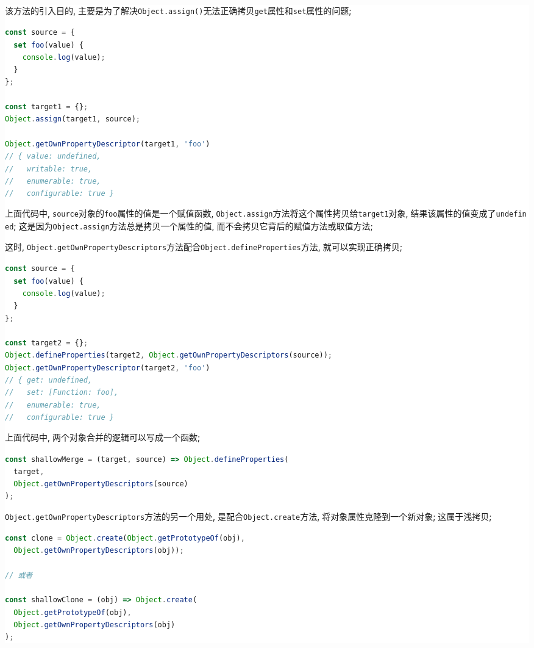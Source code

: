 该方法的引入目的, 主要是为了解决`Object.assign()`无法正确拷贝`get`属性和`set`属性的问题;

```javascript
const source = {
  set foo(value) {
    console.log(value);
  }
};

const target1 = {};
Object.assign(target1, source);

Object.getOwnPropertyDescriptor(target1, 'foo')
// { value: undefined,
//   writable: true,
//   enumerable: true,
//   configurable: true }
```

上面代码中, `source`对象的`foo`属性的值是一个赋值函数, `Object.assign`方法将这个属性拷贝给`target1`对象, 结果该属性的值变成了`undefined`; 这是因为`Object.assign`方法总是拷贝一个属性的值, 而不会拷贝它背后的赋值方法或取值方法;

这时, `Object.getOwnPropertyDescriptors`方法配合`Object.defineProperties`方法, 就可以实现正确拷贝;

```javascript
const source = {
  set foo(value) {
    console.log(value);
  }
};

const target2 = {};
Object.defineProperties(target2, Object.getOwnPropertyDescriptors(source));
Object.getOwnPropertyDescriptor(target2, 'foo')
// { get: undefined,
//   set: [Function: foo],
//   enumerable: true,
//   configurable: true }
```

上面代码中, 两个对象合并的逻辑可以写成一个函数;

```javascript
const shallowMerge = (target, source) => Object.defineProperties(
  target,
  Object.getOwnPropertyDescriptors(source)
);
```

`Object.getOwnPropertyDescriptors`方法的另一个用处, 是配合`Object.create`方法, 将对象属性克隆到一个新对象; 这属于浅拷贝;

```javascript
const clone = Object.create(Object.getPrototypeOf(obj),
  Object.getOwnPropertyDescriptors(obj));

// 或者

const shallowClone = (obj) => Object.create(
  Object.getPrototypeOf(obj),
  Object.getOwnPropertyDescriptors(obj)
);
```


  [propKey]: true,
  ['a' + 'bc']: 123
  [lastWord]: 'world'
  [keyA]: 'valueA',
  [keyB]: 'valueB'